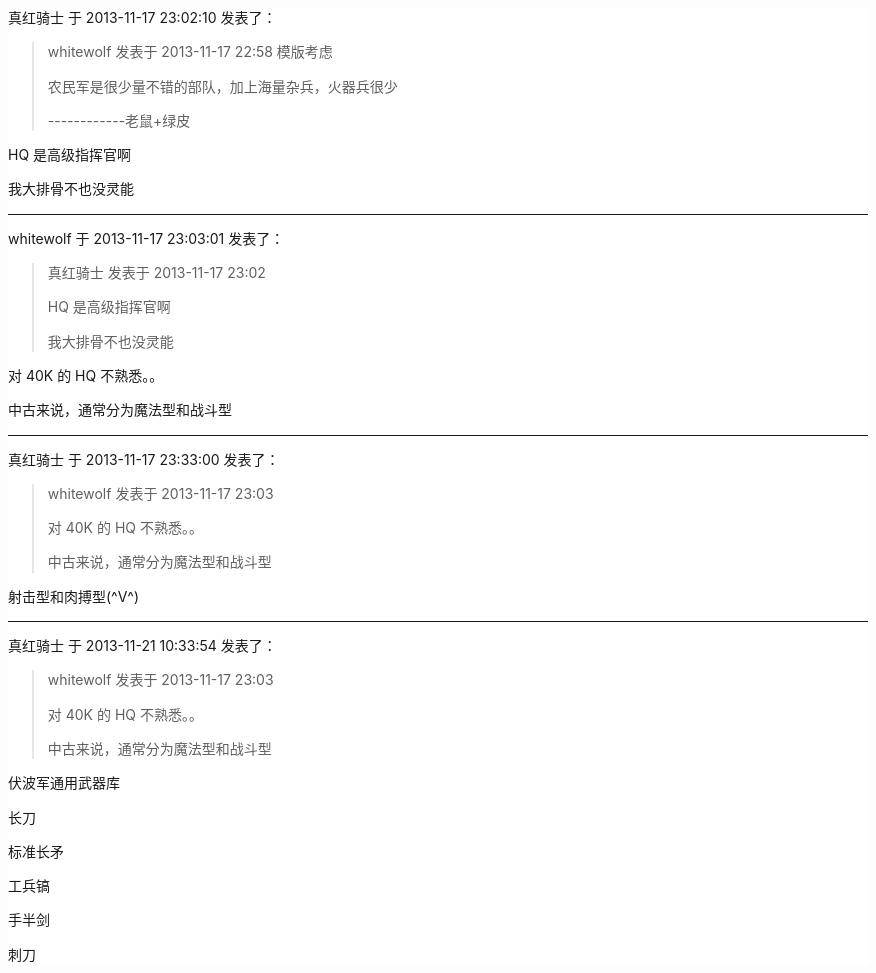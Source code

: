 
真红骑士 于 2013-11-17 23:02:10 发表了：

> whitewolf 发表于 2013-11-17 22:58 模版考虑
>
> 农民军是很少量不错的部队，加上海量杂兵，火器兵很少
>
> ------------老鼠+绿皮

HQ 是高级指挥官啊

我大排骨不也没灵能

---

whitewolf 于 2013-11-17 23:03:01 发表了：

> 真红骑士 发表于 2013-11-17 23:02
>
> HQ 是高级指挥官啊
>
> 我大排骨不也没灵能

对 40K 的 HQ 不熟悉。。

中古来说，通常分为魔法型和战斗型

---

真红骑士 于 2013-11-17 23:33:00 发表了：

> whitewolf 发表于 2013-11-17 23:03
>
> 对 40K 的 HQ 不熟悉。。
>
> 中古来说，通常分为魔法型和战斗型

射击型和肉搏型(^V^)

---

真红骑士 于 2013-11-21 10:33:54 发表了：

> whitewolf 发表于 2013-11-17 23:03
>
> 对 40K 的 HQ 不熟悉。。
>
> 中古来说，通常分为魔法型和战斗型

伏波军通用武器库

长刀

标准长矛

工兵镐

手半剑

刺刀
